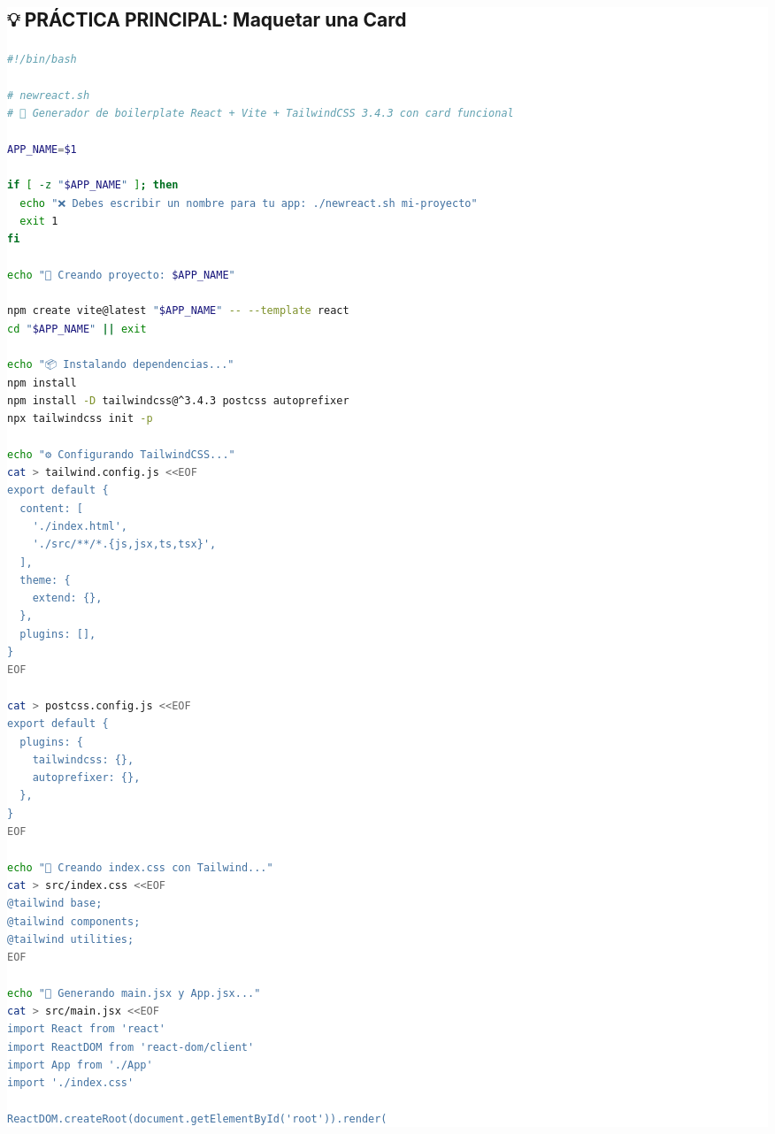 
## 💡 PRÁCTICA PRINCIPAL: Maquetar una Card
```bash
#!/bin/bash

# newreact.sh
# 🚀 Generador de boilerplate React + Vite + TailwindCSS 3.4.3 con card funcional

APP_NAME=$1

if [ -z "$APP_NAME" ]; then
  echo "❌ Debes escribir un nombre para tu app: ./newreact.sh mi-proyecto"
  exit 1
fi

echo "🚧 Creando proyecto: $APP_NAME"

npm create vite@latest "$APP_NAME" -- --template react
cd "$APP_NAME" || exit

echo "📦 Instalando dependencias..."
npm install
npm install -D tailwindcss@^3.4.3 postcss autoprefixer
npx tailwindcss init -p

echo "⚙️ Configurando TailwindCSS..."
cat > tailwind.config.js <<EOF
export default {
  content: [
    './index.html',
    './src/**/*.{js,jsx,ts,tsx}',
  ],
  theme: {
    extend: {},
  },
  plugins: [],
}
EOF

cat > postcss.config.js <<EOF
export default {
  plugins: {
    tailwindcss: {},
    autoprefixer: {},
  },
}
EOF

echo "🎨 Creando index.css con Tailwind..."
cat > src/index.css <<EOF
@tailwind base;
@tailwind components;
@tailwind utilities;
EOF

echo "🔧 Generando main.jsx y App.jsx..."
cat > src/main.jsx <<EOF
import React from 'react'
import ReactDOM from 'react-dom/client'
import App from './App'
import './index.css'

ReactDOM.createRoot(document.getElementById('root')).render(
```